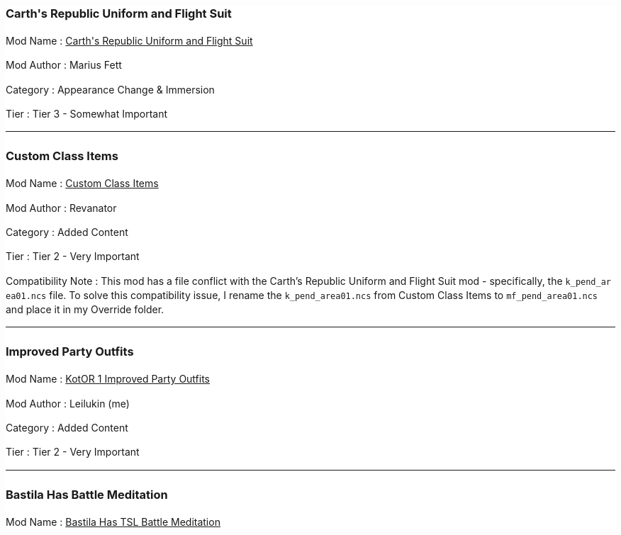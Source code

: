 ### Carth's Republic Uniform and Flight Suit

Mod Name
: [Carth's Republic Uniform and Flight Suit](https://deadlystream.com/files/file/2490-carths-republic-uniform-and-flight-suit/)

Mod Author
: Marius Fett

Category
: Appearance Change & Immersion

Tier
: Tier 3 - Somewhat Important

---

### Custom Class Items

Mod Name
: [Custom Class Items](http://deadlystream.com/files/file/943-custom-class-items/)

Mod Author
: Revanator

Category
: Added Content

Tier
: Tier 2 - Very Important

Compatibility Note
: This mod has a file conflict with the Carth’s Republic Uniform and Flight Suit mod - specifically, the `k_pend_area01.ncs` file. To solve this compatibility issue, I rename the `k_pend_area01.ncs` from Custom Class Items to `mf_pend_area01.ncs` and place it in my Override folder.

---

### Improved Party Outfits

Mod Name
: [KotOR 1 Improved Party Outfits](/projects/videogamemods/kotor1/#KotOR-1-Improved-Party-Outfits)

Mod Author
: Leilukin (me)

Category
: Added Content

Tier
: Tier 2 - Very Important

---

### Bastila Has Battle Meditation

Mod Name
: [Bastila Has TSL Battle Meditation](https://deadlystream.com/files/file/2379-bastila-has-tsl-battle-meditation/)
